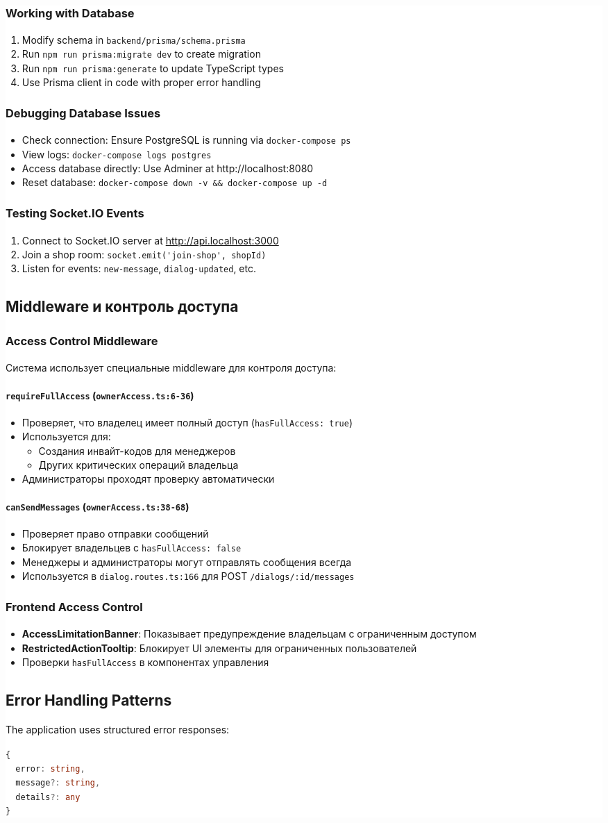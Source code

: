 ### Working with Database
1. Modify schema in `backend/prisma/schema.prisma`
2. Run `npm run prisma:migrate dev` to create migration
3. Run `npm run prisma:generate` to update TypeScript types
4. Use Prisma client in code with proper error handling

### Debugging Database Issues
- Check connection: Ensure PostgreSQL is running via `docker-compose ps`
- View logs: `docker-compose logs postgres`
- Access database directly: Use Adminer at http://localhost:8080
- Reset database: `docker-compose down -v && docker-compose up -d`

### Testing Socket.IO Events
1. Connect to Socket.IO server at http://api.localhost:3000
2. Join a shop room: `socket.emit('join-shop', shopId)`
3. Listen for events: `new-message`, `dialog-updated`, etc.

## Middleware и контроль доступа

### Access Control Middleware
Система использует специальные middleware для контроля доступа:

#### `requireFullAccess` (`ownerAccess.ts:6-36`)
- Проверяет, что владелец имеет полный доступ (`hasFullAccess: true`)
- Используется для:
  - Создания инвайт-кодов для менеджеров
  - Других критических операций владельца
- Администраторы проходят проверку автоматически

#### `canSendMessages` (`ownerAccess.ts:38-68`)
- Проверяет право отправки сообщений
- Блокирует владельцев с `hasFullAccess: false`
- Менеджеры и администраторы могут отправлять сообщения всегда
- Используется в `dialog.routes.ts:166` для POST `/dialogs/:id/messages`

### Frontend Access Control
- **AccessLimitationBanner**: Показывает предупреждение владельцам с ограниченным доступом
- **RestrictedActionTooltip**: Блокирует UI элементы для ограниченных пользователей
- Проверки `hasFullAccess` в компонентах управления

## Error Handling Patterns

The application uses structured error responses:
```typescript
{
  error: string,
  message?: string,
  details?: any
}
```
